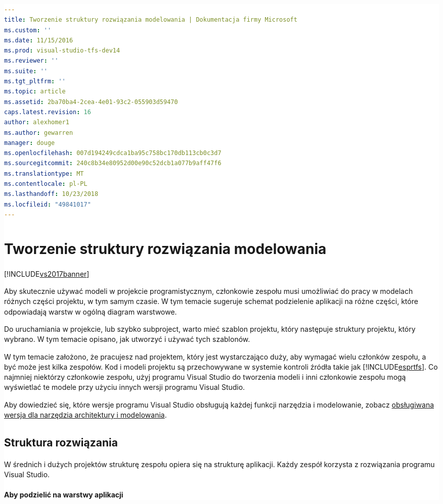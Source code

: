 ```yaml
---
title: Tworzenie struktury rozwiązania modelowania | Dokumentacja firmy Microsoft
ms.custom: ''
ms.date: 11/15/2016
ms.prod: visual-studio-tfs-dev14
ms.reviewer: ''
ms.suite: ''
ms.tgt_pltfrm: ''
ms.topic: article
ms.assetid: 2ba70ba4-2cea-4e01-93c2-055903d59470
caps.latest.revision: 16
author: alexhomer1
ms.author: gewarren
manager: douge
ms.openlocfilehash: 007d194249cdca1ba95c758bc170db113cb0c3d7
ms.sourcegitcommit: 240c8b34e80952d00e90c52dcb1a077b9aff47f6
ms.translationtype: MT
ms.contentlocale: pl-PL
ms.lasthandoff: 10/23/2018
ms.locfileid: "49841017"
---
```

# <a name="structure-your-modeling-solution"></a>Tworzenie struktury rozwiązania modelowania
[!INCLUDE[vs2017banner](../includes/vs2017banner.md)]

Aby skutecznie używać modeli w projekcie programistycznym, członkowie zespołu musi umożliwiać do pracy w modelach różnych części projektu, w tym samym czasie. W tym temacie sugeruje schemat podzielenie aplikacji na różne części, które odpowiadają warstw w ogólną diagram warstwowe.  
  
 Do uruchamiania w projekcie, lub szybko subproject, warto mieć szablon projektu, który następuje struktury projektu, który wybrano. W tym temacie opisano, jak utworzyć i używać tych szablonów.  
  
 W tym temacie założono, że pracujesz nad projektem, który jest wystarczająco duży, aby wymagać wielu członków zespołu, a być może jest kilka zespołów. Kod i modeli projektu są przechowywane w systemie kontroli źródła takie jak [!INCLUDE[esprtfs](../includes/esprtfs-md.md)]. Co najmniej niektórzy członkowie zespołu, użyj programu Visual Studio do tworzenia modeli i inni członkowie zespołu mogą wyświetlać te modele przy użyciu innych wersji programu Visual Studio.  
  
 Aby dowiedzieć się, które wersje programu Visual Studio obsługują każdej funkcji narzędzia i modelowanie, zobacz [obsługiwana wersja dla narzędzia architektury i modelowania](../modeling/what-s-new-for-design-in-visual-studio.md#VersionSupport).  
  
## <a name="solution-structure"></a>Struktura rozwiązania  
 W średnich i dużych projektów strukturę zespołu opiera się na strukturę aplikacji. Każdy zespół korzysta z rozwiązania programu Visual Studio.  
  
#### <a name="to-divide-an-application-into-layers"></a>Aby podzielić na warstwy aplikacji  
  